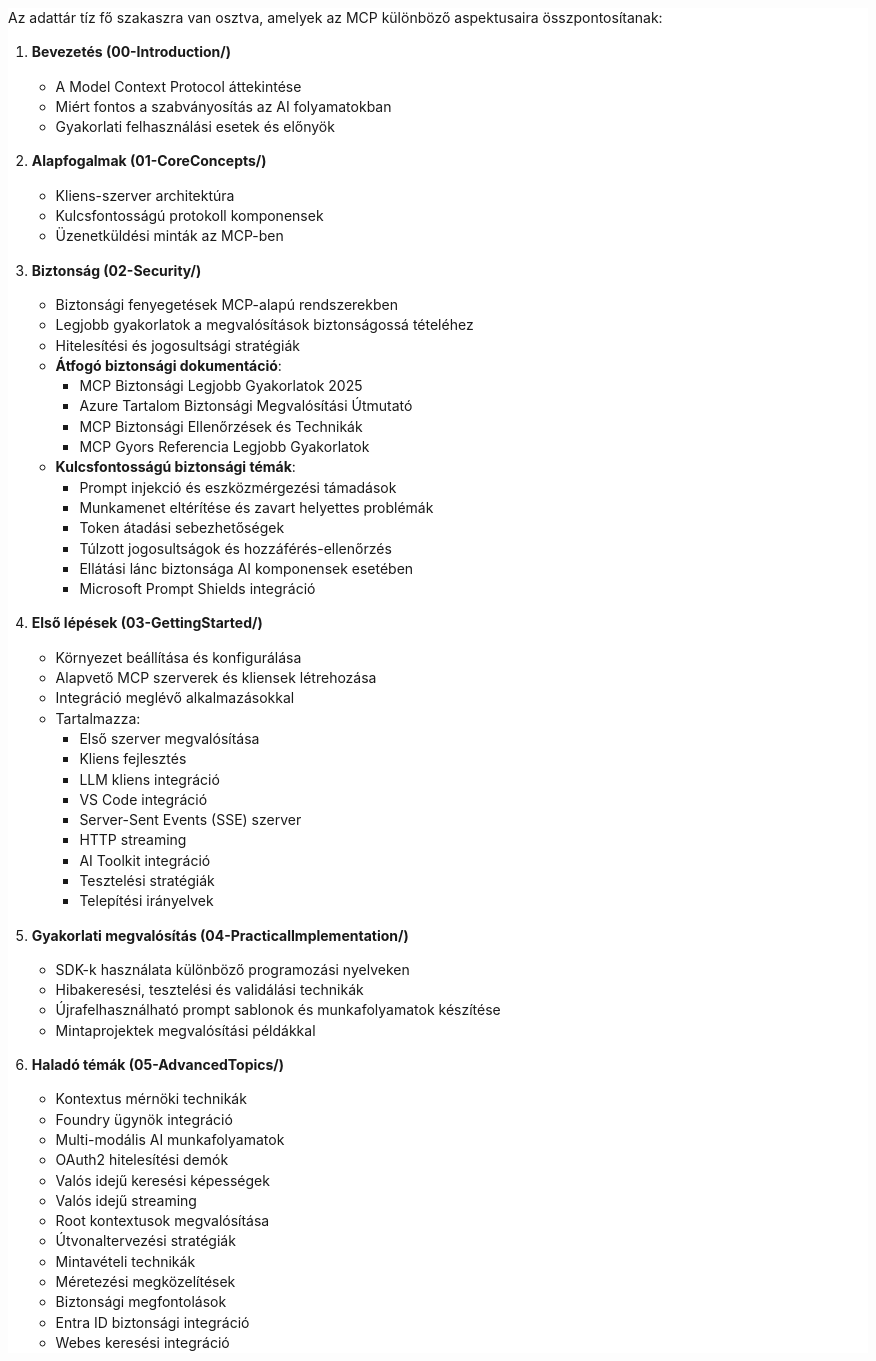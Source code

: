 Az adattár tíz fő szakaszra van osztva, amelyek az MCP különböző aspektusaira összpontosítanak:

1. **Bevezetés (00-Introduction/)**
   - A Model Context Protocol áttekintése
   - Miért fontos a szabványosítás az AI folyamatokban
   - Gyakorlati felhasználási esetek és előnyök

2. **Alapfogalmak (01-CoreConcepts/)**
   - Kliens-szerver architektúra
   - Kulcsfontosságú protokoll komponensek
   - Üzenetküldési minták az MCP-ben

3. **Biztonság (02-Security/)**
   - Biztonsági fenyegetések MCP-alapú rendszerekben
   - Legjobb gyakorlatok a megvalósítások biztonságossá tételéhez
   - Hitelesítési és jogosultsági stratégiák
   - **Átfogó biztonsági dokumentáció**:
     - MCP Biztonsági Legjobb Gyakorlatok 2025
     - Azure Tartalom Biztonsági Megvalósítási Útmutató
     - MCP Biztonsági Ellenőrzések és Technikák
     - MCP Gyors Referencia Legjobb Gyakorlatok
   - **Kulcsfontosságú biztonsági témák**:
     - Prompt injekció és eszközmérgezési támadások
     - Munkamenet eltérítése és zavart helyettes problémák
     - Token átadási sebezhetőségek
     - Túlzott jogosultságok és hozzáférés-ellenőrzés
     - Ellátási lánc biztonsága AI komponensek esetében
     - Microsoft Prompt Shields integráció

4. **Első lépések (03-GettingStarted/)**
   - Környezet beállítása és konfigurálása
   - Alapvető MCP szerverek és kliensek létrehozása
   - Integráció meglévő alkalmazásokkal
   - Tartalmazza:
     - Első szerver megvalósítása
     - Kliens fejlesztés
     - LLM kliens integráció
     - VS Code integráció
     - Server-Sent Events (SSE) szerver
     - HTTP streaming
     - AI Toolkit integráció
     - Tesztelési stratégiák
     - Telepítési irányelvek

5. **Gyakorlati megvalósítás (04-PracticalImplementation/)**
   - SDK-k használata különböző programozási nyelveken
   - Hibakeresési, tesztelési és validálási technikák
   - Újrafelhasználható prompt sablonok és munkafolyamatok készítése
   - Mintaprojektek megvalósítási példákkal

6. **Haladó témák (05-AdvancedTopics/)**
   - Kontextus mérnöki technikák
   - Foundry ügynök integráció
   - Multi-modális AI munkafolyamatok
   - OAuth2 hitelesítési demók
   - Valós idejű keresési képességek
   - Valós idejű streaming
   - Root kontextusok megvalósítása
   - Útvonaltervezési stratégiák
   - Mintavételi technikák
   - Méretezési megközelítések
   - Biztonsági megfontolások
   - Entra ID biztonsági integráció
   - Webes keresési integráció
